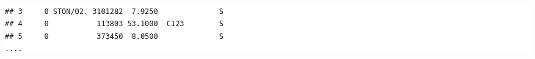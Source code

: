     ## 3     0 STON/O2. 3101282  7.9250              S
    ## 4     0           113803 53.1000  C123        S
    ## 5     0           373450  8.0500              S
    ....
